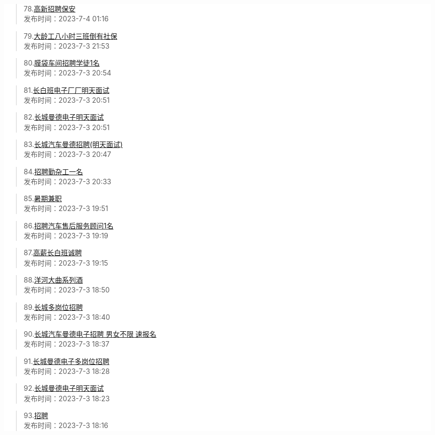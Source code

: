 >78.[高新招聘保安](https://www.pzzc.net/forum.php?mod=viewthread&tid=10324542)<br>
>发布时间：2023-7-4 01:16

>79.[大龄工八小时三班倒有社保](https://www.pzzc.net/forum.php?mod=viewthread&tid=10324520)<br>
>发布时间：2023-7-3 21:53

>80.[膜袋车间招聘学徒1名](https://www.pzzc.net/forum.php?mod=viewthread&tid=10324506)<br>
>发布时间：2023-7-3 20:54

>81.[长白班电子厂厂明天面试](https://www.pzzc.net/forum.php?mod=viewthread&tid=10324503)<br>
>发布时间：2023-7-3 20:51

>82.[长城曼德电子明天面试](https://www.pzzc.net/forum.php?mod=viewthread&tid=10324502)<br>
>发布时间：2023-7-3 20:51

>83.[长城汽车曼德招聘(明天面试)](https://www.pzzc.net/forum.php?mod=viewthread&tid=10324501)<br>
>发布时间：2023-7-3 20:47

>84.[招聘勤杂工一名](https://www.pzzc.net/forum.php?mod=viewthread&tid=10324498)<br>
>发布时间：2023-7-3 20:33

>85.[暑期兼职](https://www.pzzc.net/forum.php?mod=viewthread&tid=10324490)<br>
>发布时间：2023-7-3 19:51

>86.[招聘汽车售后服务顾问1名](https://www.pzzc.net/forum.php?mod=viewthread&tid=10324480)<br>
>发布时间：2023-7-3 19:19

>87.[高薪长白班诚聘](https://www.pzzc.net/forum.php?mod=viewthread&tid=10324478)<br>
>发布时间：2023-7-3 19:15

>88.[洋河大曲系列酒](https://www.pzzc.net/forum.php?mod=viewthread&tid=10324475)<br>
>发布时间：2023-7-3 18:50

>89.[长城多岗位招聘](https://www.pzzc.net/forum.php?mod=viewthread&tid=10324472)<br>
>发布时间：2023-7-3 18:40

>90.[长城汽车曼德电子招聘 男女不限 速报名](https://www.pzzc.net/forum.php?mod=viewthread&tid=10324471)<br>
>发布时间：2023-7-3 18:37

>91.[长城曼德电子多岗位招聘](https://www.pzzc.net/forum.php?mod=viewthread&tid=10324469)<br>
>发布时间：2023-7-3 18:28

>92.[长城曼德电子明天面试](https://www.pzzc.net/forum.php?mod=viewthread&tid=10324468)<br>
>发布时间：2023-7-3 18:23

>93.[招聘](https://www.pzzc.net/forum.php?mod=viewthread&tid=10324467)<br>
>发布时间：2023-7-3 18:16

